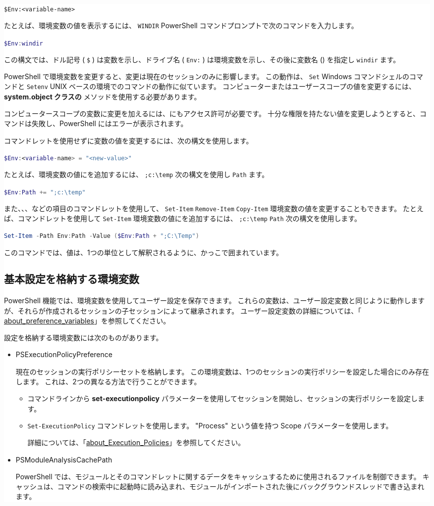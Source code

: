 ```
$Env:<variable-name>
```

たとえば、環境変数の値を表示するには、 `WINDIR` PowerShell コマンドプロンプトで次のコマンドを入力します。

```powershell
$Env:windir
```

この構文では、ドル記号 ( `$` ) は変数を示し、ドライブ名 ( `Env:` ) は環境変数を示し、その後に変数名 () を指定し `windir` ます。

PowerShell で環境変数を変更すると、変更は現在のセッションのみに影響します。 この動作は、 `Set` Windows コマンドシェルのコマンドと `Setenv` UNIX ベースの環境でのコマンドの動作に似ています。 コンピューターまたはユーザースコープの値を変更するには、 **system.object クラスの** メソッドを使用する必要があります。

コンピュータースコープの変数に変更を加えるには、にもアクセス許可が必要です。 十分な権限を持たない値を変更しようとすると、コマンドは失敗し、PowerShell にはエラーが表示されます。

コマンドレットを使用せずに変数の値を変更するには、次の構文を使用します。

```powershell
$Env:<variable-name> = "<new-value>"
```

たとえば、環境変数の値にを追加するには、 `;c:\temp` 次の構文を使用し `Path` ます。

```powershell
$Env:Path += ";c:\temp"
```

また、、、などの項目のコマンドレットを使用して、 `Set-Item` `Remove-Item` `Copy-Item` 環境変数の値を変更することもできます。 たとえば、コマンドレットを使用して `Set-Item` 環境変数の値にを追加するには、 `;c:\temp` `Path` 次の構文を使用します。

```powershell
Set-Item -Path Env:Path -Value ($Env:Path + ";C:\Temp")
```

このコマンドでは、値は、1つの単位として解釈されるように、かっこで囲まれています。

## <a name="environment-variables-that-store-preferences"></a>基本設定を格納する環境変数

PowerShell 機能では、環境変数を使用してユーザー設定を保存できます。
これらの変数は、ユーザー設定変数と同じように動作しますが、それらが作成されるセッションの子セッションによって継承されます。 ユーザー設定変数の詳細については、「 [about_preference_variables](about_Preference_Variables.md)」を参照してください。

設定を格納する環境変数には次のものがあります。

- PSExecutionPolicyPreference

  現在のセッションの実行ポリシーセットを格納します。 この環境変数は、1つのセッションの実行ポリシーを設定した場合にのみ存在します。
  これは、2つの異なる方法で行うことができます。

  - コマンドラインから **set-executionpolicy** パラメーターを使用してセッションを開始し、セッションの実行ポリシーを設定します。

  - `Set-ExecutionPolicy` コマンドレットを使用します。 "Process" という値を持つ Scope パラメーターを使用します。

    詳細については、「[about_Execution_Policies](about_Execution_Policies.md)」を参照してください。

- PSModuleAnalysisCachePath

  PowerShell では、モジュールとそのコマンドレットに関するデータをキャッシュするために使用されるファイルを制御できます。 キャッシュは、コマンドの検索中に起動時に読み込まれ、モジュールがインポートされた後にバックグラウンドスレッドで書き込まれます。
